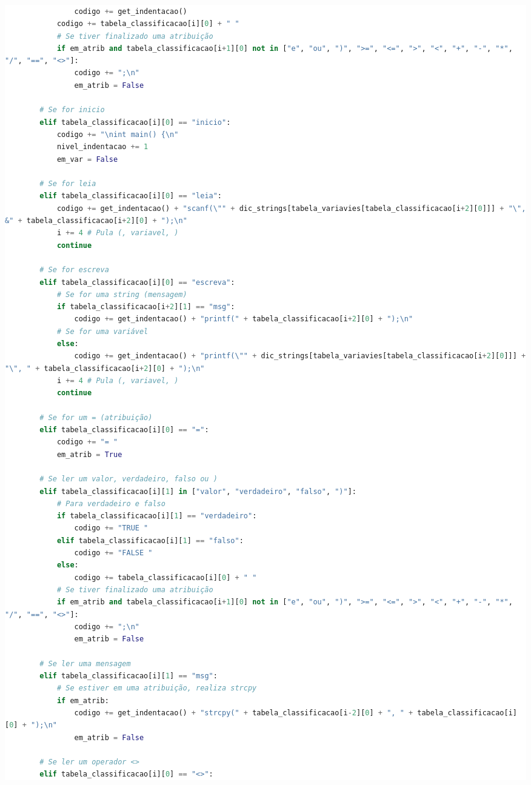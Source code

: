 ```python
                codigo += get_indentacao()
            codigo += tabela_classificacao[i][0] + " "
            # Se tiver finalizado uma atribuição
            if em_atrib and tabela_classificacao[i+1][0] not in ["e", "ou", ")", ">=", "<=", ">", "<", "+", "-", "*", "/", "==", "<>"]:
                codigo += ";\n"
                em_atrib = False
        
        # Se for inicio
        elif tabela_classificacao[i][0] == "inicio":
            codigo += "\nint main() {\n"
            nivel_indentacao += 1
            em_var = False
        
        # Se for leia
        elif tabela_classificacao[i][0] == "leia":
            codigo += get_indentacao() + "scanf(\"" + dic_strings[tabela_variavies[tabela_classificacao[i+2][0]]] + "\", &" + tabela_classificacao[i+2][0] + ");\n"
            i += 4 # Pula (, variavel, )
            continue
        
        # Se for escreva
        elif tabela_classificacao[i][0] == "escreva":
            # Se for uma string (mensagem)
            if tabela_classificacao[i+2][1] == "msg":
                codigo += get_indentacao() + "printf(" + tabela_classificacao[i+2][0] + ");\n"
            # Se for uma variável
            else:
                codigo += get_indentacao() + "printf(\"" + dic_strings[tabela_variavies[tabela_classificacao[i+2][0]]] + "\", " + tabela_classificacao[i+2][0] + ");\n"
            i += 4 # Pula (, variavel, )
            continue
        
        # Se for um = (atribuição)
        elif tabela_classificacao[i][0] == "=":
            codigo += "= "
            em_atrib = True
        
        # Se ler um valor, verdadeiro, falso ou )
        elif tabela_classificacao[i][1] in ["valor", "verdadeiro", "falso", ")"]:
            # Para verdadeiro e falso
            if tabela_classificacao[i][1] == "verdadeiro":
                codigo += "TRUE "
            elif tabela_classificacao[i][1] == "falso":
                codigo += "FALSE "
            else:
                codigo += tabela_classificacao[i][0] + " "
            # Se tiver finalizado uma atribuição
            if em_atrib and tabela_classificacao[i+1][0] not in ["e", "ou", ")", ">=", "<=", ">", "<", "+", "-", "*", "/", "==", "<>"]:
                codigo += ";\n"
                em_atrib = False
                
        # Se ler uma mensagem
        elif tabela_classificacao[i][1] == "msg":
            # Se estiver em uma atribuição, realiza strcpy
            if em_atrib:
                codigo += get_indentacao() + "strcpy(" + tabela_classificacao[i-2][0] + ", " + tabela_classificacao[i][0] + ");\n"
                em_atrib = False
        
        # Se ler um operador <>
        elif tabela_classificacao[i][0] == "<>":
```